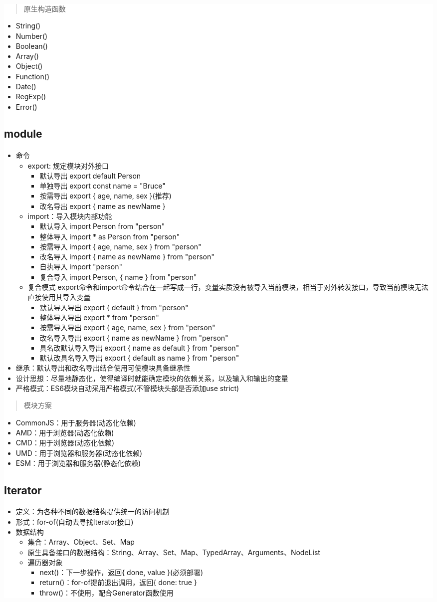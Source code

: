 >原生构造函数
* String()
* Number()
* Boolean()
* Array()
* Object()
* Function()
* Date()
* RegExp()
* Error()

## module
* 命令
  * export: 规定模块对外接口
    * 默认导出 export default Person 
    * 单独导出 export const name = "Bruce"
    * 按需导出 export { age, name, sex }(推荐)
    * 改名导出 export { name as newName }
  * import：导入模块内部功能
    * 默认导入 import Person from "person"
    * 整体导入 import * as Person from "person"
    * 按需导入 import { age, name, sex } from "person"
    * 改名导入 import { name as newName } from "person"
    * 自执导入 import "person"
    * 复合导入 import Person, { name } from "person"
  * 复合模式 export命令和import命令结合在一起写成一行，变量实质没有被导入当前模块，相当于对外转发接口，导致当前模块无法直接使用其导入变量
    * 默认导入导出 export { default } from "person"
    * 整体导入导出 export * from "person"
    * 按需导入导出 export { age, name, sex } from "person"
    * 改名导入导出 export { name as newName } from "person"
    * 具名改默认导入导出 export { name as default } from "person"
    * 默认改具名导入导出 export { default as name } from "person"
* 继承：默认导出和改名导出结合使用可使模块具备继承性
* 设计思想：尽量地静态化，使得编译时就能确定模块的依赖关系，以及输入和输出的变量
* 严格模式：ES6模块自动采用严格模式(不管模块头部是否添加use strict)

> 模块方案
* CommonJS：用于服务器(动态化依赖)
* AMD：用于浏览器(动态化依赖)
* CMD：用于浏览器(动态化依赖)
* UMD：用于浏览器和服务器(动态化依赖)
* ESM：用于浏览器和服务器(静态化依赖)

## Iterator
* 定义：为各种不同的数据结构提供统一的访问机制
* 形式：for-of(自动去寻找Iterator接口)
* 数据结构
  * 集合：Array、Object、Set、Map
  * 原生具备接口的数据结构：String、Array、Set、Map、TypedArray、Arguments、NodeList
  * 遍历器对象
    * next()：下一步操作，返回{ done, value }(必须部署)
    * return()：for-of提前退出调用，返回{ done: true }
    * throw()：不使用，配合Generator函数使用
